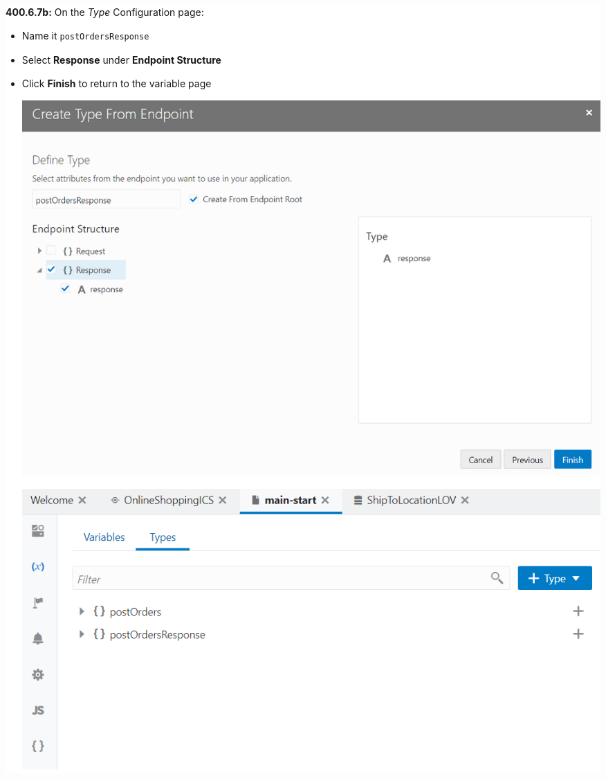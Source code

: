 **400.6.7b:** On the _Type_ Configuration page:
- Name it `postOrdersResponse`
- Select **Response** under **Endpoint Structure** 
- Click **Finish** to return to the variable page

  ![](images/vbcs/400/image063.png)

  ![](images/vbcs/400/image064.png)
